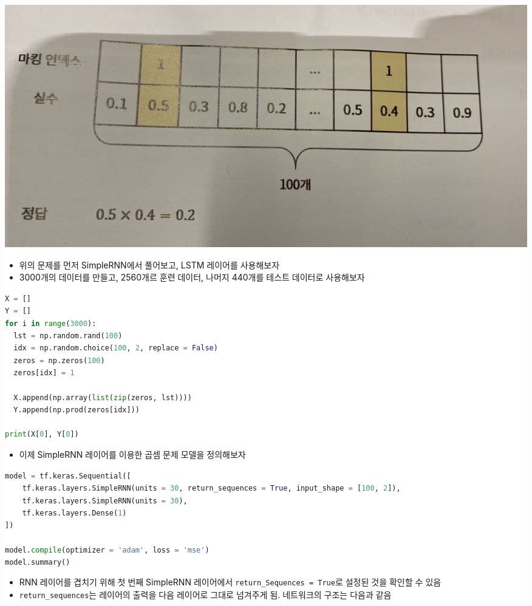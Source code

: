 ![img](https://github.com/koni114/Deep_learning/blob/master/img/multiplication_problem.JPG)

- 위의 문제를 먼저 SimpleRNN에서 풀어보고, LSTM 레이어를 사용해보자
- 3000개의 데이터를 만들고, 2560개르 훈련 데이터, 나머지 440개를 테스트 데이터로 사용해보자
~~~python
X = []
Y = []
for i in range(3000):
  lst = np.random.rand(100)
  idx = np.random.choice(100, 2, replace = False)
  zeros = np.zeros(100)
  zeros[idx] = 1

  X.append(np.array(list(zip(zeros, lst))))
  Y.append(np.prod(zeros[idx]))

print(X[0], Y[0])
~~~
- 이제 SimpleRNN 레이어를 이용한 곱셈 문제 모델을 정의해보자

~~~python
model = tf.keras.Sequential([
    tf.keras.layers.SimpleRNN(units = 30, return_sequences = True, input_shape = [100, 2]),
    tf.keras.layers.SimpleRNN(units = 30),
    tf.keras.layers.Dense(1)
])

model.compile(optimizer = 'adam', loss = 'mse')
model.summary()
~~~
- RNN 레이어를 겹치기 위해 첫 번째 SimpleRNN 레이어에서 `return_Sequences = True`로 설정된 것을 확인할 수 있음
- `return_sequences`는 레이어의 출력을 다음 레이어로 그대로 넘겨주게 됨. 네트워크의 구조는 다음과 같음
